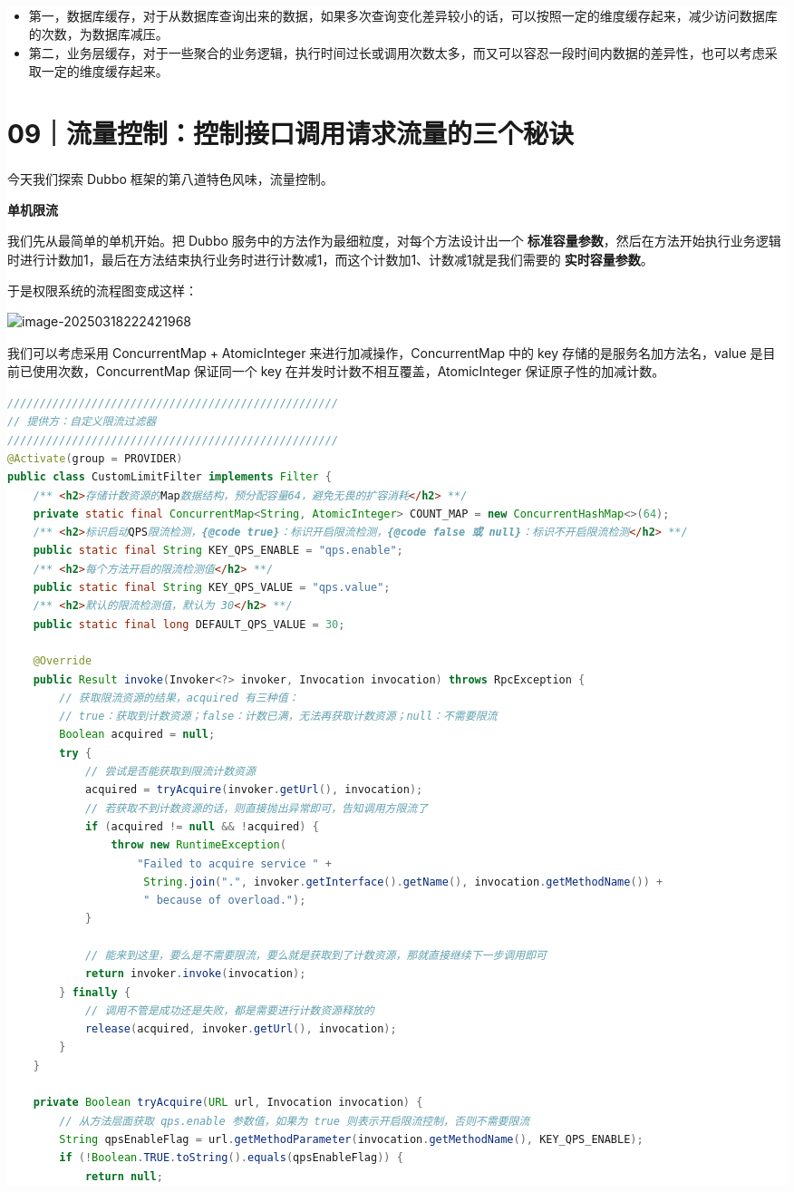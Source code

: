 - 第一，数据库缓存，对于从数据库查询出来的数据，如果多次查询变化差异较小的话，可以按照一定的维度缓存起来，减少访问数据库的次数，为数据库减压。
- 第二，业务层缓存，对于一些聚合的业务逻辑，执行时间过长或调用次数太多，而又可以容忍一段时间内数据的差异性，也可以考虑采取一定的维度缓存起来。

# 09｜流量控制：控制接口调用请求流量的三个秘诀

今天我们探索 Dubbo 框架的第⼋道特⾊⻛味，流量控制。

**单机限流**

我们先从最简单的单机开始。把 Dubbo 服务中的方法作为最细粒度，对每个方法设计出一个 **标准容量参数**，然后在方法开始执行业务逻辑时进行计数加1，最后在方法结束执行业务时进行计数减1，而这个计数加1、计数减1就是我们需要的 **实时容量参数**。

于是权限系统的流程图变成这样：

![image-20250318222421968](https://technotes.oss-cn-shenzhen.aliyuncs.com/2024/202503182224354.png)

我们可以考虑采用 ConcurrentMap + AtomicInteger 来进行加减操作，ConcurrentMap 中的 key 存储的是服务名加方法名，value 是目前已使用次数，ConcurrentMap 保证同一个 key 在并发时计数不相互覆盖，AtomicInteger 保证原子性的加减计数。

```java
///////////////////////////////////////////////////
// 提供方：自定义限流过滤器
///////////////////////////////////////////////////
@Activate(group = PROVIDER)
public class CustomLimitFilter implements Filter {
    /** <h2>存储计数资源的Map数据结构，预分配容量64，避免无畏的扩容消耗</h2> **/
    private static final ConcurrentMap<String, AtomicInteger> COUNT_MAP = new ConcurrentHashMap<>(64);
    /** <h2>标识启动QPS限流检测，{@code true}：标识开启限流检测，{@code false 或 null}：标识不开启限流检测</h2> **/
    public static final String KEY_QPS_ENABLE = "qps.enable";
    /** <h2>每个方法开启的限流检测值</h2> **/
    public static final String KEY_QPS_VALUE = "qps.value";
    /** <h2>默认的限流检测值，默认为 30</h2> **/
    public static final long DEFAULT_QPS_VALUE = 30;

    @Override
    public Result invoke(Invoker<?> invoker, Invocation invocation) throws RpcException {
        // 获取限流资源的结果，acquired 有三种值：
        // true：获取到计数资源；false：计数已满，无法再获取计数资源；null：不需要限流
        Boolean acquired = null;
        try {
            // 尝试是否能获取到限流计数资源
            acquired = tryAcquire(invoker.getUrl(), invocation);
            // 若获取不到计数资源的话，则直接抛出异常即可，告知调用方限流了
            if (acquired != null && !acquired) {
                throw new RuntimeException(
                    "Failed to acquire service " +
                     String.join(".", invoker.getInterface().getName(), invocation.getMethodName()) +
                     " because of overload.");
            }

            // 能来到这里，要么是不需要限流，要么就是获取到了计数资源，那就直接继续下一步调用即可
            return invoker.invoke(invocation);
        } finally {
            // 调用不管是成功还是失败，都是需要进行计数资源释放的
            release(acquired, invoker.getUrl(), invocation);
        }
    }

    private Boolean tryAcquire(URL url, Invocation invocation) {
        // 从方法层面获取 qps.enable 参数值，如果为 true 则表示开启限流控制，否则不需要限流
        String qpsEnableFlag = url.getMethodParameter(invocation.getMethodName(), KEY_QPS_ENABLE);
        if (!Boolean.TRUE.toString().equals(qpsEnableFlag)) {
            return null;
```